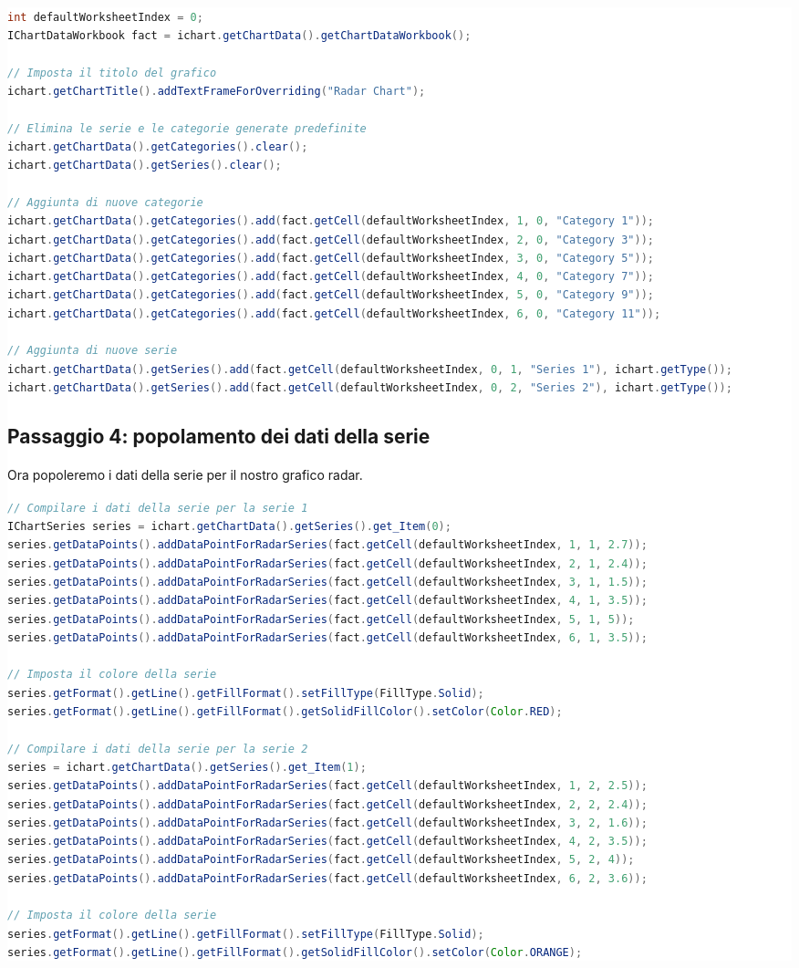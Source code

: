 ```java
int defaultWorksheetIndex = 0;
IChartDataWorkbook fact = ichart.getChartData().getChartDataWorkbook();

// Imposta il titolo del grafico
ichart.getChartTitle().addTextFrameForOverriding("Radar Chart");

// Elimina le serie e le categorie generate predefinite
ichart.getChartData().getCategories().clear();
ichart.getChartData().getSeries().clear();

// Aggiunta di nuove categorie
ichart.getChartData().getCategories().add(fact.getCell(defaultWorksheetIndex, 1, 0, "Category 1"));
ichart.getChartData().getCategories().add(fact.getCell(defaultWorksheetIndex, 2, 0, "Category 3"));
ichart.getChartData().getCategories().add(fact.getCell(defaultWorksheetIndex, 3, 0, "Category 5"));
ichart.getChartData().getCategories().add(fact.getCell(defaultWorksheetIndex, 4, 0, "Category 7"));
ichart.getChartData().getCategories().add(fact.getCell(defaultWorksheetIndex, 5, 0, "Category 9"));
ichart.getChartData().getCategories().add(fact.getCell(defaultWorksheetIndex, 6, 0, "Category 11"));

// Aggiunta di nuove serie
ichart.getChartData().getSeries().add(fact.getCell(defaultWorksheetIndex, 0, 1, "Series 1"), ichart.getType());
ichart.getChartData().getSeries().add(fact.getCell(defaultWorksheetIndex, 0, 2, "Series 2"), ichart.getType());
```

## Passaggio 4: popolamento dei dati della serie

Ora popoleremo i dati della serie per il nostro grafico radar.

```java
// Compilare i dati della serie per la serie 1
IChartSeries series = ichart.getChartData().getSeries().get_Item(0);
series.getDataPoints().addDataPointForRadarSeries(fact.getCell(defaultWorksheetIndex, 1, 1, 2.7));
series.getDataPoints().addDataPointForRadarSeries(fact.getCell(defaultWorksheetIndex, 2, 1, 2.4));
series.getDataPoints().addDataPointForRadarSeries(fact.getCell(defaultWorksheetIndex, 3, 1, 1.5));
series.getDataPoints().addDataPointForRadarSeries(fact.getCell(defaultWorksheetIndex, 4, 1, 3.5));
series.getDataPoints().addDataPointForRadarSeries(fact.getCell(defaultWorksheetIndex, 5, 1, 5));
series.getDataPoints().addDataPointForRadarSeries(fact.getCell(defaultWorksheetIndex, 6, 1, 3.5));

// Imposta il colore della serie
series.getFormat().getLine().getFillFormat().setFillType(FillType.Solid);
series.getFormat().getLine().getFillFormat().getSolidFillColor().setColor(Color.RED);

// Compilare i dati della serie per la serie 2
series = ichart.getChartData().getSeries().get_Item(1);
series.getDataPoints().addDataPointForRadarSeries(fact.getCell(defaultWorksheetIndex, 1, 2, 2.5));
series.getDataPoints().addDataPointForRadarSeries(fact.getCell(defaultWorksheetIndex, 2, 2, 2.4));
series.getDataPoints().addDataPointForRadarSeries(fact.getCell(defaultWorksheetIndex, 3, 2, 1.6));
series.getDataPoints().addDataPointForRadarSeries(fact.getCell(defaultWorksheetIndex, 4, 2, 3.5));
series.getDataPoints().addDataPointForRadarSeries(fact.getCell(defaultWorksheetIndex, 5, 2, 4));
series.getDataPoints().addDataPointForRadarSeries(fact.getCell(defaultWorksheetIndex, 6, 2, 3.6));

// Imposta il colore della serie
series.getFormat().getLine().getFillFormat().setFillType(FillType.Solid);
series.getFormat().getLine().getFillFormat().getSolidFillColor().setColor(Color.ORANGE);
```
